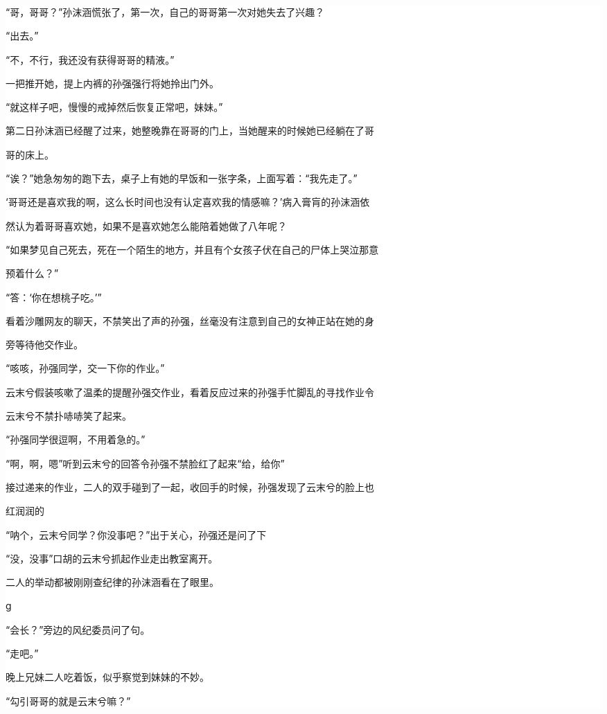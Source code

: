 “哥，哥哥？”孙沫涵慌张了，第一次，自己的哥哥第一次对她失去了兴趣？

“出去。”

“不，不行，我还没有获得哥哥的精液。”

一把推开她，提上内裤的孙强强行将她拎出门外。

“就这样子吧，慢慢的戒掉然后恢复正常吧，妹妹。”

第二日孙沫涵已经醒了过来，她整晚靠在哥哥的门上，当她醒来的时候她已经躺在了哥

哥的床上。

“诶？”她急匆匆的跑下去，桌子上有她的早饭和一张字条，上面写着：“我先走了。”

‘哥哥还是喜欢我的啊，这么长时间也没有认定喜欢我的情感嘛？’病入膏肓的孙沫涵依

然认为着哥哥喜欢她，如果不是喜欢她怎么能陪着她做了八年呢？



“如果梦见自己死去，死在一个陌生的地方，并且有个女孩子伏在自己的尸体上哭泣那意

预着什么？”

“答：‘你在想桃子吃。’”



看着沙雕网友的聊天，不禁笑出了声的孙强，丝毫没有注意到自己的女神正站在她的身

旁等待他交作业。

“咳咳，孙强同学，交一下你的作业。”

云末兮假装咳嗽了温柔的提醒孙强交作业，看着反应过来的孙强手忙脚乱的寻找作业令

云末兮不禁扑哧哧笑了起来。



“孙强同学很逗啊，不用着急的。”



“啊，啊，嗯”听到云末兮的回答令孙强不禁脸红了起来“给，给你”

接过递来的作业，二人的双手碰到了一起，收回手的时候，孙强发现了云末兮的脸上也

红润润的

“呐个，云末兮同学？你没事吧？”出于关心，孙强还是问了下

“没，没事”口胡的云末兮抓起作业走出教室离开。

二人的举动都被刚刚查纪律的孙沫涵看在了眼里。

g



“会长？”旁边的风纪委员问了句。

“走吧。”

晚上兄妹二人吃着饭，似乎察觉到妹妹的不妙。

“勾引哥哥的就是云末兮嘛？”

